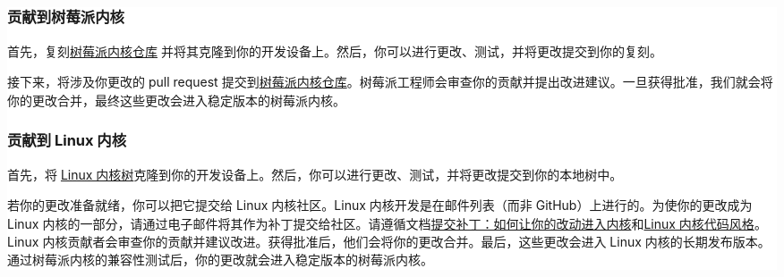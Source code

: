 ### 贡献到树莓派内核

首先，复刻[树莓派内核仓库](https://github.com/raspberrypi/linux) 并将其克隆到你的开发设备上。然后，你可以进行更改、测试，并将更改提交到你的复刻。

接下来，将涉及你更改的 pull request 提交到[树莓派内核仓库](https://github.com/raspberrypi/linux)。树莓派工程师会审查你的贡献并提出改进建议。一旦获得批准，我们就会将你的更改合并，最终这些更改会进入稳定版本的树莓派内核。

### 贡献到 Linux 内核

首先，将 [Linux 内核树](https://git.kernel.org/pub/scm/linux/kernel/git/torvalds/linux.git)克隆到你的开发设备上。然后，你可以进行更改、测试，并将更改提交到你的本地树中。

若你的更改准备就绪，你可以把它提交给 Linux 内核社区。Linux 内核开发是在邮件列表（而非 GitHub）上进行的。为使你的更改成为 Linux 内核的一部分，请通过电子邮件将其作为补丁提交给社区。请遵循文档[提交补丁：如何让你的改动进入内核](https://www.kernel.org/doc/html/latest/translations/zh_CN/process/submitting-patches.html)和[Linux 内核代码风格](https://www.kernel.org/doc/html/latest/translations/zh_CN/process/coding-style.html)。Linux 内核贡献者会审查你的贡献并建议改进。获得批准后，他们会将你的更改合并。最后，这些更改会进入 Linux 内核的长期发布版本。通过树莓派内核的兼容性测试后，你的更改就会进入稳定版本的树莓派内核。
